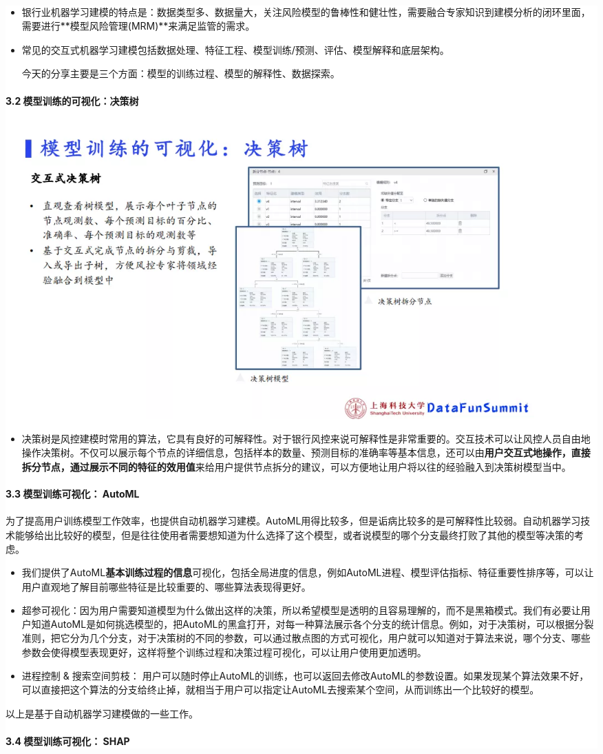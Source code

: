 - 银行业机器学习建模的特点是：数据类型多、数据量大，关注风险模型的鲁棒性和健壮性，需要融合专家知识到建模分析的闭环里面，需要进行**模型风险管理(MRM)**来满足监管的需求。

- 常见的交互式机器学习建模包括数据处理、特征工程、模型训练/预测、评估、模型解释和底层架构。

  今天的分享主要是三个方面：模型的训练过程、模型的解释性、数据探索。

#### 3.2 模型训练的可视化：决策树

<img src="%E9%87%91%E8%9E%8D%E9%A3%8E%E6%8E%A7%E5%85%A8%E6%B5%81%E7%A8%8B%E5%8F%AF%E8%A7%86%E5%88%86%E6%9E%90%E5%8F%8A%E5%AE%9E%E8%B7%B5.assets/640-164456198398057.webp" alt="图片" style="zoom: 80%;" />

- 决策树是风控建模时常用的算法，它具有良好的可解释性。对于银行风控来说可解释性是非常重要的。交互技术可以让风控人员自由地操作决策树。不仅可以展示每个节点的详细信息，包括样本的数量、预测目标的准确率等基本信息，还可以由**用户交互式地操作，直接拆分节点，通过展示不同的特征的效用值**来给用户提供节点拆分的建议，可以方便地让用户将以往的经验融入到决策树模型当中。

#### 3.3 模型训练可视化： AutoML

为了提高用户训练模型工作效率，也提供自动机器学习建模。AutoML用得比较多，但是诟病比较多的是可解释性比较弱。自动机器学习技术能够给出比较好的模型，但是往往使用者需要想知道为什么选择了这个模型，或者说模型的哪个分支最终打败了其他的模型等决策的考虑。

- 我们提供了AutoML**基本训练过程的信息**可视化，包括全局进度的信息，例如AutoML进程、模型评估指标、特征重要性排序等，可以让用户直观地了解目前哪些特征是比较重要的、哪些算法表现得更好。

- 超参可视化：因为用户需要知道模型为什么做出这样的决策，所以希望模型是透明的且容易理解的，而不是黑箱模式。我们有必要让用户知道AutoML是如何挑选模型的，把AutoML的黑盒打开，对每一种算法展示各个分支的统计信息。例如，对于决策树，可以根据分裂准则，把它分为几个分支，对于决策树的不同的参数，可以通过散点图的方式可视化，用户就可以知道对于算法来说，哪个分支、哪些参数会使得模型表现更好，这样将整个训练过程和决策过程可视化，可以让用户使用更加透明。

- 进程控制 & 搜索空间剪枝： 用户可以随时停止AutoML的训练，也可以返回去修改AutoML的参数设置。如果发现某个算法效果不好，可以直接把这个算法的分支给终止掉，就相当于用户可以指定让AutoML去搜索某个空间，从而训练出一个比较好的模型。

以上是基于自动机器学习建模做的一些工作。

#### 3.4 模型训练可视化： SHAP
